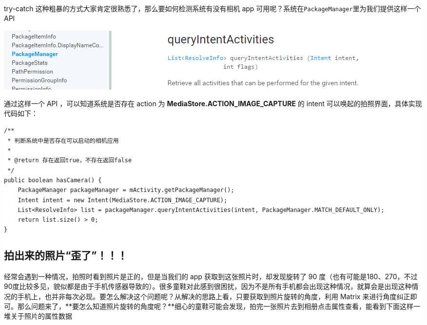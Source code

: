 try-catch 这种粗暴的方式大家肯定很熟悉了，那么要如何检测系统有没有相机 app 可用呢？系统在`PackageManager`里为我们提供这样一个 API

![](camera-jianshu/1.png)

通过这样一个 API ，可以知道系统是否存在 action 为 **MediaStore.ACTION_IMAGE_CAPTURE** 的 intent 可以唤起的拍照界面，具体实现代码如下：

```
/**
 * 判断系统中是否存在可以启动的相机应用
 *
 * @return 存在返回true，不存在返回false
 */
public boolean hasCamera() {
    PackageManager packageManager = mActivity.getPackageManager();
    Intent intent = new Intent(MediaStore.ACTION_IMAGE_CAPTURE);
    List<ResolveInfo> list = packageManager.queryIntentActivities(intent, PackageManager.MATCH_DEFAULT_ONLY);
    return list.size() > 0;
}
```

## 拍出来的照片“歪了”！！！
经常会遇到一种情况，拍照时看到照片是正的，但是当我们的 app 获取到这张照片时，却发现旋转了 90 度（也有可能是180、270，不过90度比较多见，貌似都是由于手机传感器导致的）。很多童鞋对此感到很困扰，因为不是所有手机都会出现这种情况，就算会是出现这种情况的手机上，也并非每次必现。要怎么解决这个问题呢？从解决的思路上看，只要获取到照片旋转的角度，利用 Matrix 来进行角度纠正即可。那么问题来了，**要怎么知道照片旋转的角度呢？**细心的童鞋可能会发现，拍完一张照片去到相册点击属性查看，能看到下面这样一堆关于照片的属性数据
